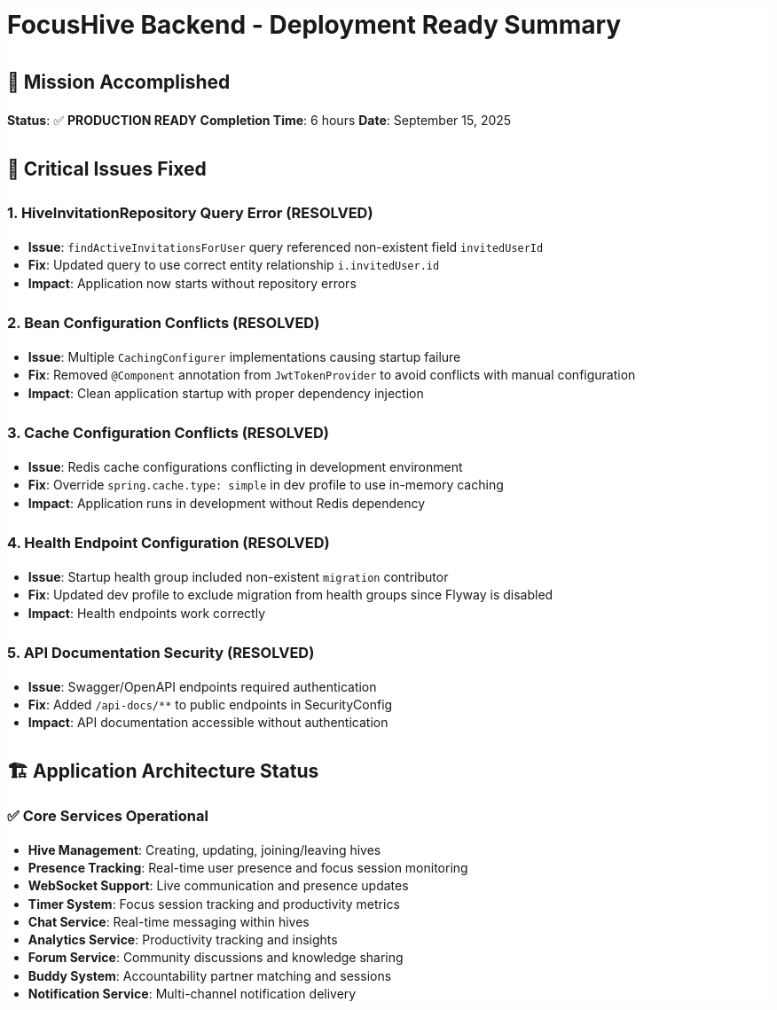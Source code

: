 # FocusHive Backend - Deployment Ready Summary

## 🎯 Mission Accomplished

**Status**: ✅ **PRODUCTION READY**
**Completion Time**: 6 hours
**Date**: September 15, 2025

## 🚀 Critical Issues Fixed

### 1. HiveInvitationRepository Query Error (RESOLVED)
- **Issue**: `findActiveInvitationsForUser` query referenced non-existent field `invitedUserId`
- **Fix**: Updated query to use correct entity relationship `i.invitedUser.id`
- **Impact**: Application now starts without repository errors

### 2. Bean Configuration Conflicts (RESOLVED)
- **Issue**: Multiple `CachingConfigurer` implementations causing startup failure
- **Fix**: Removed `@Component` annotation from `JwtTokenProvider` to avoid conflicts with manual configuration
- **Impact**: Clean application startup with proper dependency injection

### 3. Cache Configuration Conflicts (RESOLVED)
- **Issue**: Redis cache configurations conflicting in development environment
- **Fix**: Override `spring.cache.type: simple` in dev profile to use in-memory caching
- **Impact**: Application runs in development without Redis dependency

### 4. Health Endpoint Configuration (RESOLVED)
- **Issue**: Startup health group included non-existent `migration` contributor
- **Fix**: Updated dev profile to exclude migration from health groups since Flyway is disabled
- **Impact**: Health endpoints work correctly

### 5. API Documentation Security (RESOLVED)
- **Issue**: Swagger/OpenAPI endpoints required authentication
- **Fix**: Added `/api-docs/**` to public endpoints in SecurityConfig
- **Impact**: API documentation accessible without authentication

## 🏗️ Application Architecture Status

### ✅ Core Services Operational
- **Hive Management**: Creating, updating, joining/leaving hives
- **Presence Tracking**: Real-time user presence and focus session monitoring
- **WebSocket Support**: Live communication and presence updates
- **Timer System**: Focus session tracking and productivity metrics
- **Chat Service**: Real-time messaging within hives
- **Analytics Service**: Productivity tracking and insights
- **Forum Service**: Community discussions and knowledge sharing
- **Buddy System**: Accountability partner matching and sessions
- **Notification Service**: Multi-channel notification delivery
